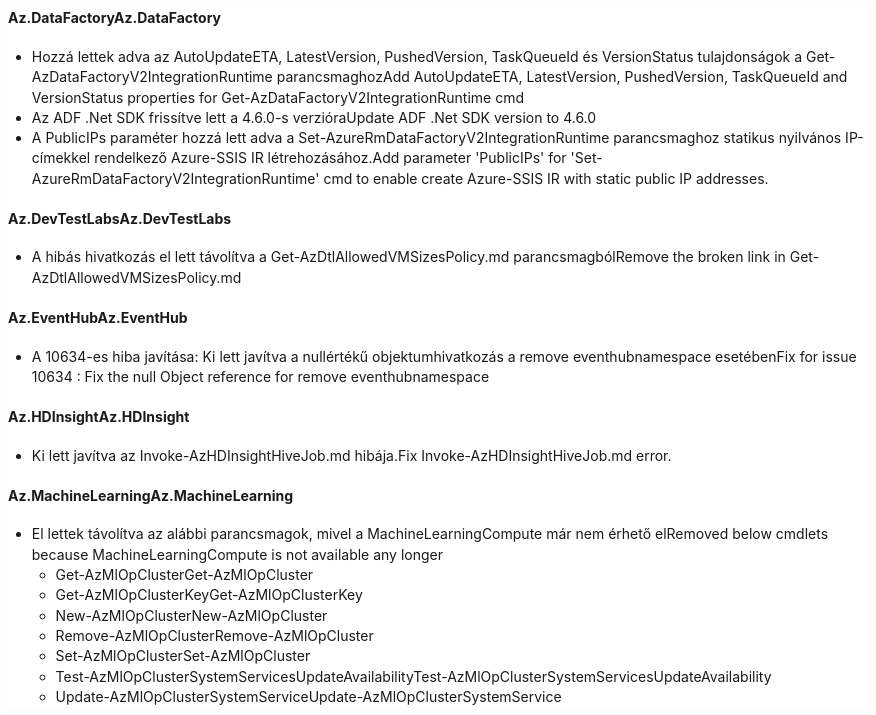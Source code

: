 #### <a name="azdatafactory"></a><span data-ttu-id="0a711-249">Az.DataFactory</span><span class="sxs-lookup"><span data-stu-id="0a711-249">Az.DataFactory</span></span>
* <span data-ttu-id="0a711-250">Hozzá lettek adva az AutoUpdateETA, LatestVersion, PushedVersion, TaskQueueId és VersionStatus tulajdonságok a Get-AzDataFactoryV2IntegrationRuntime parancsmaghoz</span><span class="sxs-lookup"><span data-stu-id="0a711-250">Add AutoUpdateETA, LatestVersion, PushedVersion, TaskQueueId and VersionStatus properties for Get-AzDataFactoryV2IntegrationRuntime cmd</span></span>
* <span data-ttu-id="0a711-251">Az ADF .Net SDK frissítve lett a 4.6.0-s verzióra</span><span class="sxs-lookup"><span data-stu-id="0a711-251">Update ADF .Net SDK version to 4.6.0</span></span>
* <span data-ttu-id="0a711-252">A PublicIPs paraméter hozzá lett adva a Set-AzureRmDataFactoryV2IntegrationRuntime parancsmaghoz statikus nyilvános IP-címekkel rendelkező Azure-SSIS IR létrehozásához.</span><span class="sxs-lookup"><span data-stu-id="0a711-252">Add parameter 'PublicIPs' for 'Set-AzureRmDataFactoryV2IntegrationRuntime' cmd to enable create Azure-SSIS IR with static public IP addresses.</span></span>

#### <a name="azdevtestlabs"></a><span data-ttu-id="0a711-253">Az.DevTestLabs</span><span class="sxs-lookup"><span data-stu-id="0a711-253">Az.DevTestLabs</span></span>
* <span data-ttu-id="0a711-254">A hibás hivatkozás el lett távolítva a Get-AzDtlAllowedVMSizesPolicy.md parancsmagból</span><span class="sxs-lookup"><span data-stu-id="0a711-254">Remove the broken link in Get-AzDtlAllowedVMSizesPolicy.md</span></span>

#### <a name="azeventhub"></a><span data-ttu-id="0a711-255">Az.EventHub</span><span class="sxs-lookup"><span data-stu-id="0a711-255">Az.EventHub</span></span>
* <span data-ttu-id="0a711-256">A 10634-es hiba javítása: Ki lett javítva a nullértékű objektumhivatkozás a remove eventhubnamespace esetében</span><span class="sxs-lookup"><span data-stu-id="0a711-256">Fix for issue 10634 : Fix the null Object reference for remove eventhubnamespace</span></span>

#### <a name="azhdinsight"></a><span data-ttu-id="0a711-257">Az.HDInsight</span><span class="sxs-lookup"><span data-stu-id="0a711-257">Az.HDInsight</span></span>
* <span data-ttu-id="0a711-258">Ki lett javítva az Invoke-AzHDInsightHiveJob.md hibája.</span><span class="sxs-lookup"><span data-stu-id="0a711-258">Fix Invoke-AzHDInsightHiveJob.md error.</span></span>

#### <a name="azmachinelearning"></a><span data-ttu-id="0a711-259">Az.MachineLearning</span><span class="sxs-lookup"><span data-stu-id="0a711-259">Az.MachineLearning</span></span>
* <span data-ttu-id="0a711-260">El lettek távolítva az alábbi parancsmagok, mivel a MachineLearningCompute már nem érhető el</span><span class="sxs-lookup"><span data-stu-id="0a711-260">Removed below cmdlets because MachineLearningCompute is not available any longer</span></span>
  - <span data-ttu-id="0a711-261">Get-AzMlOpCluster</span><span class="sxs-lookup"><span data-stu-id="0a711-261">Get-AzMlOpCluster</span></span>
  - <span data-ttu-id="0a711-262">Get-AzMlOpClusterKey</span><span class="sxs-lookup"><span data-stu-id="0a711-262">Get-AzMlOpClusterKey</span></span>
  - <span data-ttu-id="0a711-263">New-AzMlOpCluster</span><span class="sxs-lookup"><span data-stu-id="0a711-263">New-AzMlOpCluster</span></span>
  - <span data-ttu-id="0a711-264">Remove-AzMlOpCluster</span><span class="sxs-lookup"><span data-stu-id="0a711-264">Remove-AzMlOpCluster</span></span>
  - <span data-ttu-id="0a711-265">Set-AzMlOpCluster</span><span class="sxs-lookup"><span data-stu-id="0a711-265">Set-AzMlOpCluster</span></span>
  - <span data-ttu-id="0a711-266">Test-AzMlOpClusterSystemServicesUpdateAvailability</span><span class="sxs-lookup"><span data-stu-id="0a711-266">Test-AzMlOpClusterSystemServicesUpdateAvailability</span></span>
  - <span data-ttu-id="0a711-267">Update-AzMlOpClusterSystemService</span><span class="sxs-lookup"><span data-stu-id="0a711-267">Update-AzMlOpClusterSystemService</span></span>
